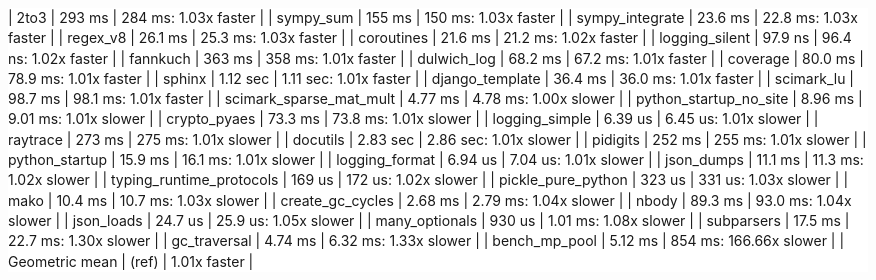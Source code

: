 | 2to3                       | 293 ms                                                       | 284 ms: 1.03x faster                                                         |
| sympy_sum                  | 155 ms                                                       | 150 ms: 1.03x faster                                                         |
| sympy_integrate            | 23.6 ms                                                      | 22.8 ms: 1.03x faster                                                        |
| regex_v8                   | 26.1 ms                                                      | 25.3 ms: 1.03x faster                                                        |
| coroutines                 | 21.6 ms                                                      | 21.2 ms: 1.02x faster                                                        |
| logging_silent             | 97.9 ns                                                      | 96.4 ns: 1.02x faster                                                        |
| fannkuch                   | 363 ms                                                       | 358 ms: 1.01x faster                                                         |
| dulwich_log                | 68.2 ms                                                      | 67.2 ms: 1.01x faster                                                        |
| coverage                   | 80.0 ms                                                      | 78.9 ms: 1.01x faster                                                        |
| sphinx                     | 1.12 sec                                                     | 1.11 sec: 1.01x faster                                                       |
| django_template            | 36.4 ms                                                      | 36.0 ms: 1.01x faster                                                        |
| scimark_lu                 | 98.7 ms                                                      | 98.1 ms: 1.01x faster                                                        |
| scimark_sparse_mat_mult    | 4.77 ms                                                      | 4.78 ms: 1.00x slower                                                        |
| python_startup_no_site     | 8.96 ms                                                      | 9.01 ms: 1.01x slower                                                        |
| crypto_pyaes               | 73.3 ms                                                      | 73.8 ms: 1.01x slower                                                        |
| logging_simple             | 6.39 us                                                      | 6.45 us: 1.01x slower                                                        |
| raytrace                   | 273 ms                                                       | 275 ms: 1.01x slower                                                         |
| docutils                   | 2.83 sec                                                     | 2.86 sec: 1.01x slower                                                       |
| pidigits                   | 252 ms                                                       | 255 ms: 1.01x slower                                                         |
| python_startup             | 15.9 ms                                                      | 16.1 ms: 1.01x slower                                                        |
| logging_format             | 6.94 us                                                      | 7.04 us: 1.01x slower                                                        |
| json_dumps                 | 11.1 ms                                                      | 11.3 ms: 1.02x slower                                                        |
| typing_runtime_protocols   | 169 us                                                       | 172 us: 1.02x slower                                                         |
| pickle_pure_python         | 323 us                                                       | 331 us: 1.03x slower                                                         |
| mako                       | 10.4 ms                                                      | 10.7 ms: 1.03x slower                                                        |
| create_gc_cycles           | 2.68 ms                                                      | 2.79 ms: 1.04x slower                                                        |
| nbody                      | 89.3 ms                                                      | 93.0 ms: 1.04x slower                                                        |
| json_loads                 | 24.7 us                                                      | 25.9 us: 1.05x slower                                                        |
| many_optionals             | 930 us                                                       | 1.01 ms: 1.08x slower                                                        |
| subparsers                 | 17.5 ms                                                      | 22.7 ms: 1.30x slower                                                        |
| gc_traversal               | 4.74 ms                                                      | 6.32 ms: 1.33x slower                                                        |
| bench_mp_pool              | 5.12 ms                                                      | 854 ms: 166.66x slower                                                       |
| Geometric mean             | (ref)                                                        | 1.01x faster                                                                 |
